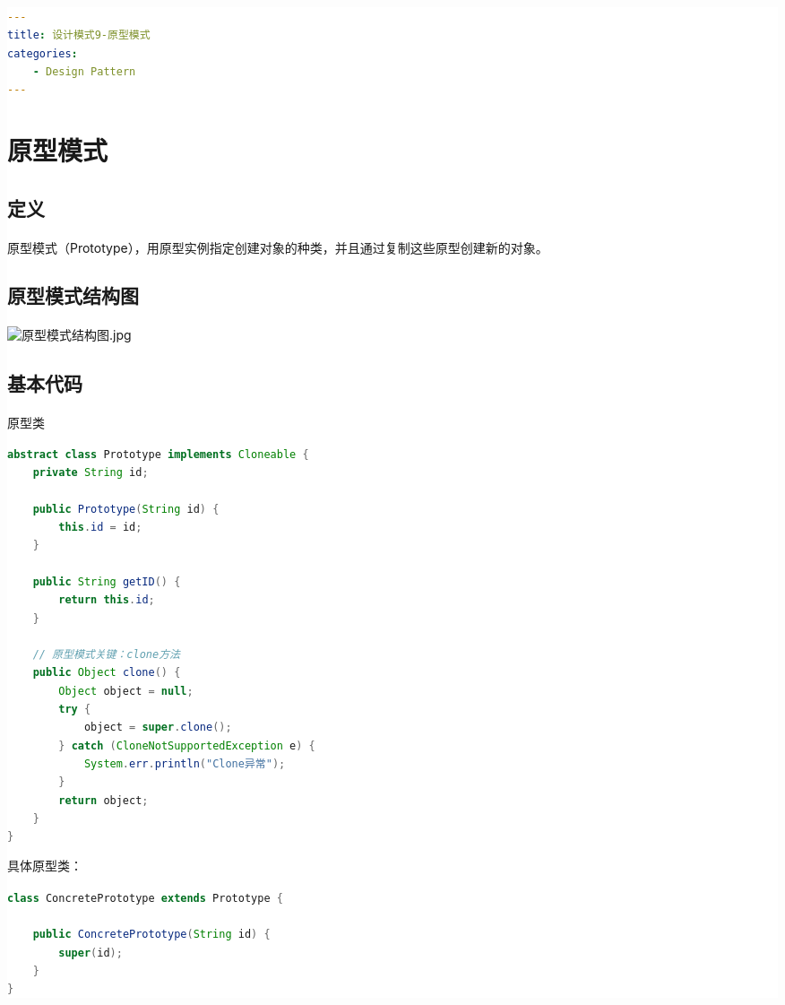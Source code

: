 ```yaml
---
title: 设计模式9-原型模式
categories:
	- Design Pattern
---
```


# 原型模式

## 定义

原型模式（Prototype），用原型实例指定创建对象的种类，并且通过复制这些原型创建新的对象。

## 原型模式结构图

![原型模式结构图.jpg](https://s2.loli.net/2023/10/05/MWng9htBKl2oAVD.jpg)

## 基本代码

原型类

```java
abstract class Prototype implements Cloneable {
    private String id;
    
    public Prototype(String id) {
        this.id = id;
    }
    
    public String getID() {
        return this.id;
    }
    
    // 原型模式关键：clone方法
    public Object clone() {
        Object object = null;
        try {
            object = super.clone();
        } catch (CloneNotSupportedException e) {
            System.err.println("Clone异常");
        }
        return object;
    }
}
```

具体原型类：

```java
class ConcretePrototype extends Prototype {
    
    public ConcretePrototype(String id) {
        super(id);
    }
}
```
